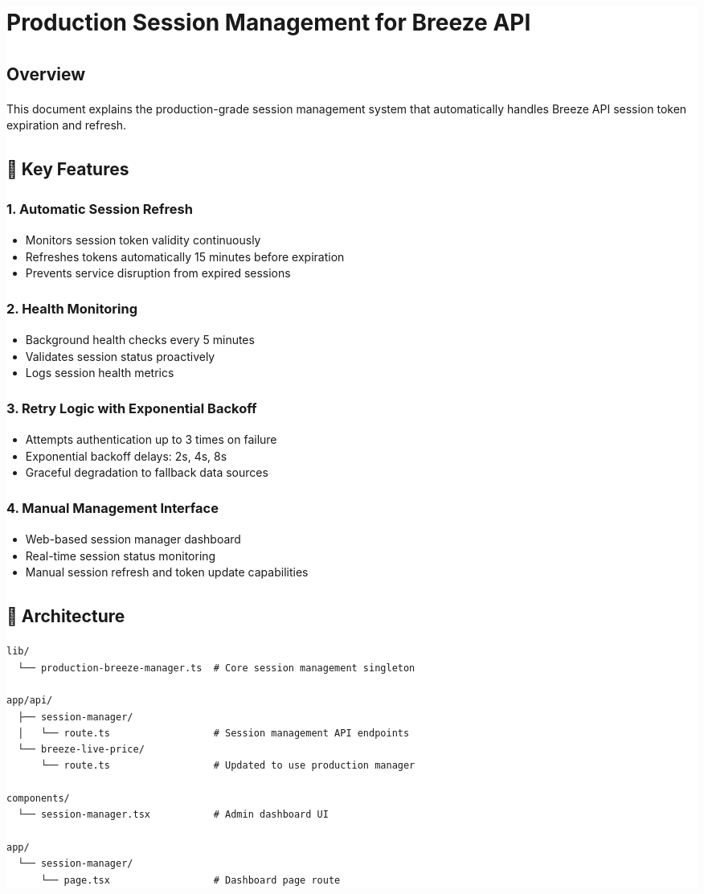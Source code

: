 # Production Session Management for Breeze API

## Overview

This document explains the production-grade session management system that automatically handles Breeze API session token expiration and refresh.

## 🚀 Key Features

### 1. **Automatic Session Refresh**
- Monitors session token validity continuously
- Refreshes tokens automatically 15 minutes before expiration
- Prevents service disruption from expired sessions

### 2. **Health Monitoring**
- Background health checks every 5 minutes
- Validates session status proactively
- Logs session health metrics

### 3. **Retry Logic with Exponential Backoff**
- Attempts authentication up to 3 times on failure
- Exponential backoff delays: 2s, 4s, 8s
- Graceful degradation to fallback data sources

### 4. **Manual Management Interface**
- Web-based session manager dashboard
- Real-time session status monitoring
- Manual session refresh and token update capabilities

## 📁 Architecture

```
lib/
  └── production-breeze-manager.ts  # Core session management singleton

app/api/
  ├── session-manager/
  │   └── route.ts                  # Session management API endpoints
  └── breeze-live-price/
      └── route.ts                  # Updated to use production manager

components/
  └── session-manager.tsx           # Admin dashboard UI

app/
  └── session-manager/
      └── page.tsx                  # Dashboard page route
```
